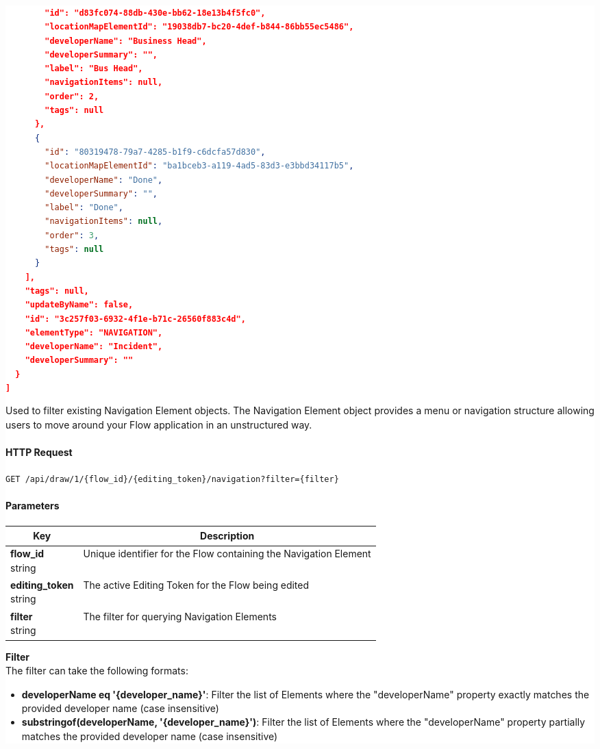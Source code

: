 ```json
        "id": "d83fc074-88db-430e-bb62-18e13b4f5fc0",
        "locationMapElementId": "19038db7-bc20-4def-b844-86bb55ec5486",
        "developerName": "Business Head",
        "developerSummary": "",
        "label": "Bus Head",
        "navigationItems": null,
        "order": 2,
        "tags": null
      },
      {
        "id": "80319478-79a7-4285-b1f9-c6dcfa57d830",
        "locationMapElementId": "ba1bceb3-a119-4ad5-83d3-e3bbd34117b5",
        "developerName": "Done",
        "developerSummary": "",
        "label": "Done",
        "navigationItems": null,
        "order": 3,
        "tags": null
      }
    ],
    "tags": null,
    "updateByName": false,
    "id": "3c257f03-6932-4f1e-b71c-26560f883c4d",
    "elementType": "NAVIGATION",
    "developerName": "Incident",
    "developerSummary": ""
  }
]
```

Used to filter existing Navigation Element objects. The Navigation Element object provides a menu or navigation structure allowing users to move around your Flow application in an unstructured way.

#### HTTP Request

`GET /api/draw/1/{flow_id}/{editing_token}/navigation?filter={filter}`

#### Parameters

Key | Description
--- | -----------
**flow_id**<br/>string | Unique identifier for the Flow containing the Navigation Element
**editing_token**<br/>string | The active Editing Token for the Flow being edited
**filter**<br/>string | The filter for querying Navigation Elements

<aside class="notice">
<b>Filter</b><br/>
The filter can take the following formats:
<ul><li><b>developerName eq '{developer_name}'</b>: Filter the list of Elements where the "developerName" property exactly matches the provided developer name (case insensitive)</li><li><b>substringof(developerName, '{developer_name}')</b>: Filter the list of Elements where the "developerName" property partially matches the provided developer name (case insensitive)</li></ul>
</aside>
